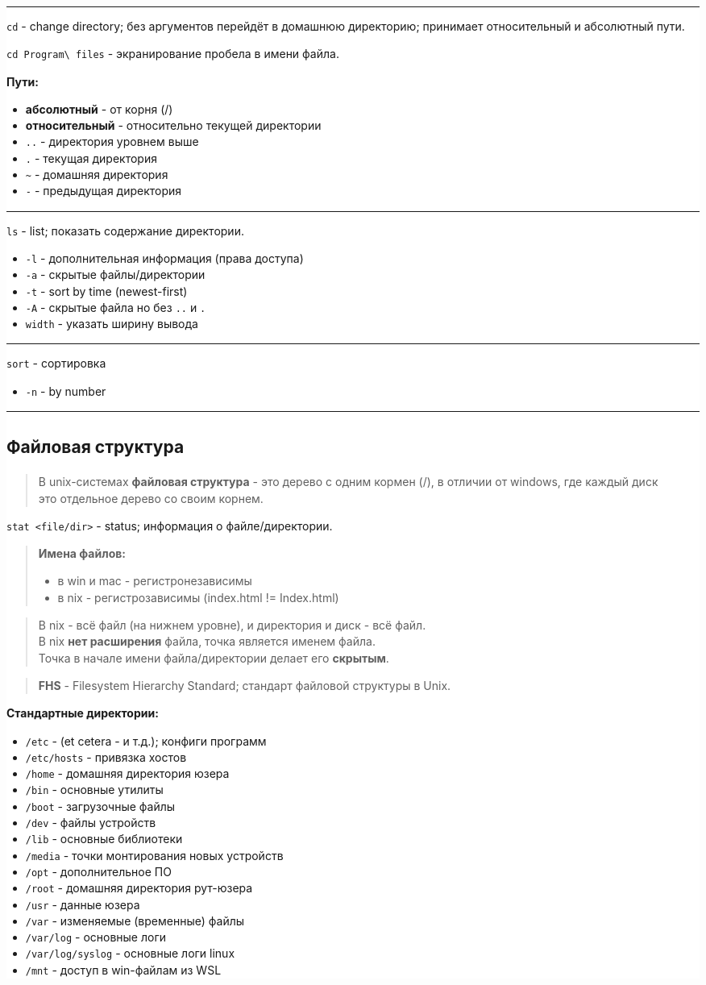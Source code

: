 ___

`cd` - change directory; без аргументов перейдёт в домашнюю директорию; принимает относительный и абсолютный пути.

`cd Program\ files` - экранирование пробела в имени файла.

**Пути:**  
- **абсолютный** - от корня (/)
- **относительный** - относительно текущей директории
- `..` - директория уровнем выше
- `.` - текущая директория
- `~` - домашняя директория
- `-` - предыдущая директория

___

`ls` - list; показать содержание директории.
  - `-l` - дополнительная информация (права доступа)
  - `-a` - скрытые файлы/директории
  - `-t` - sort by time (newest-first)
  - `-A` - скрытые файла но без `..` и `.`
  - `width` - указать ширину вывода

___

`sort` - сортировка
  - `-n` - by number

___

## Файловая структура

> В unix-системах **файловая структура** - это дерево с одним кормен (/), в отличии от windows, где каждый диск  
> это отдельное дерево со своим корнем.

`stat <file/dir>` - status; информация о файле/директории.

> **Имена файлов:**  
> - в win и mac - регистронезависимы
> - в nix - регистрозависимы (index.html != Index.html)

> В nix - всё файл (на нижнем уровне), и директория и диск - всё файл.  
> В nix **нет расширения** файла, точка является именем файла.  
> Точка в начале имени файла/директории делает его **скрытым**.

> **FHS** - Filesystem Hierarchy Standard; стандарт файловой структуры в Unix.

**Стандартные директории:**
- `/etc` - (et cetera - и т.д.); конфиги программ
- `/etc/hosts` - привязка хостов
- `/home` - домашняя директория юзера
- `/bin` - основные утилиты
- `/boot` - загрузочные файлы
- `/dev` - файлы устройств
- `/lib` - основные библиотеки
- `/media` - точки монтирования новых устройств
- `/opt` - дополнительное ПО
- `/root` - домашняя директория рут-юзера
- `/usr` - данные юзера
- `/var` - изменяемые (временные) файлы
- `/var/log` - основные логи
- `/var/log/syslog` - основные логи linux
- `/mnt` - доступ в win-файлам из WSL

